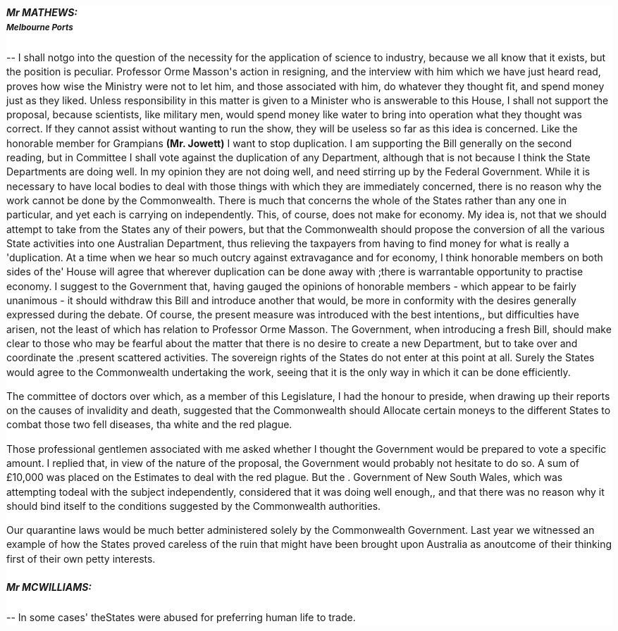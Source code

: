 ##### Mr MATHEWS:<br><small class="text-muted">Melbourne Ports</small>

-- I shall notgo into the question of the necessity for the application of science to industry, because we all know that it exists, but the position is peculiar. Professor Orme Masson's action in resigning, and the interview with him which we have just heard read, proves how wise the Ministry were not to let him, and those associated with him, do whatever they thought fit, and spend money just as they liked. Unless responsibility in this matter is given to a Minister who is answerable to this House, I shall not support the proposal, because scientists, like military men, would spend money like water to bring into operation what they thought was correct. If they cannot assist without wanting to run the show, they will be useless so far as this idea is concerned. Like the honorable member for Grampians  **(Mr. Jowett)**  I want to stop duplication. I am supporting the Bill generally on the second reading, but in Committee I shall vote against the duplication of any Department, although that is not because I think the State Departments are doing well. In my opinion they are not doing well, and need stirring up by the Federal Government. While it is necessary to have local bodies to deal with those things with which they are immediately concerned, there is no reason why the work cannot be done by the Commonwealth. There is much that concerns the whole of the States rather than any one in particular, and yet each is carrying on independently. This, of course, does not make for economy. My idea is, not that we should attempt to take from the States any of their powers, but that the Commonwealth should propose the conversion of all the various State activities into one Australian Department, thus relieving the taxpayers from having to find money for what is really a 'duplication. At a time when we hear so much outcry against extravagance and for economy, I think honorable members on both sides of the' House will agree that wherever duplication can be done away with ;there is warrantable opportunity to practise economy. I suggest to the Government that, having gauged the opinions of honorable members - which appear to be fairly unanimous - it should withdraw this Bill and introduce another that would, be more in conformity with the desires generally expressed during the debate. Of course, the present measure was introduced with the best intentions,, but difficulties have arisen, not the least of which has relation to Professor Orme Masson. The Government, when introducing a fresh Bill, should make clear to those who may be fearful about the matter that there is no desire to create a new Department, but to take over and coordinate the .present scattered activities. The sovereign rights of the States do not enter at this point at all. Surely the States would agree to the Commonwealth undertaking the work, seeing that it is the only way in which it can be done efficiently. 

The committee of doctors over which, as a member of this Legislature, I had the honour to preside, when drawing up their reports on the causes of invalidity and death, suggested that the Commonwealth should  Allocate  certain moneys to the different States to combat those two fell diseases, tha white and the red plague. 

Those professional gentlemen associated with me asked whether I thought the Government would be prepared to vote a specific amount. I replied that, in view of the nature of the proposal, the Government would probably not hesitate to do  so.  A sum of £10,000 was placed on the Estimates to deal with the red plague. But the . Government of New South Wales, which was attempting todeal with the subject independently, considered that it was doing well enough,, and that there was no reason why  it  should bind itself to the conditions suggested by the Commonwealth authorities. 

Our quarantine laws would be much better administered solely by the Commonwealth Government. Last year we witnessed an example of how the States proved careless of the ruin that might have been brought upon Australia as anoutcome of their thinking first of their own petty interests. 

##### Mr MCWILLIAMS:

--  In some cases' theStates were abused for preferring human life to trade. 
